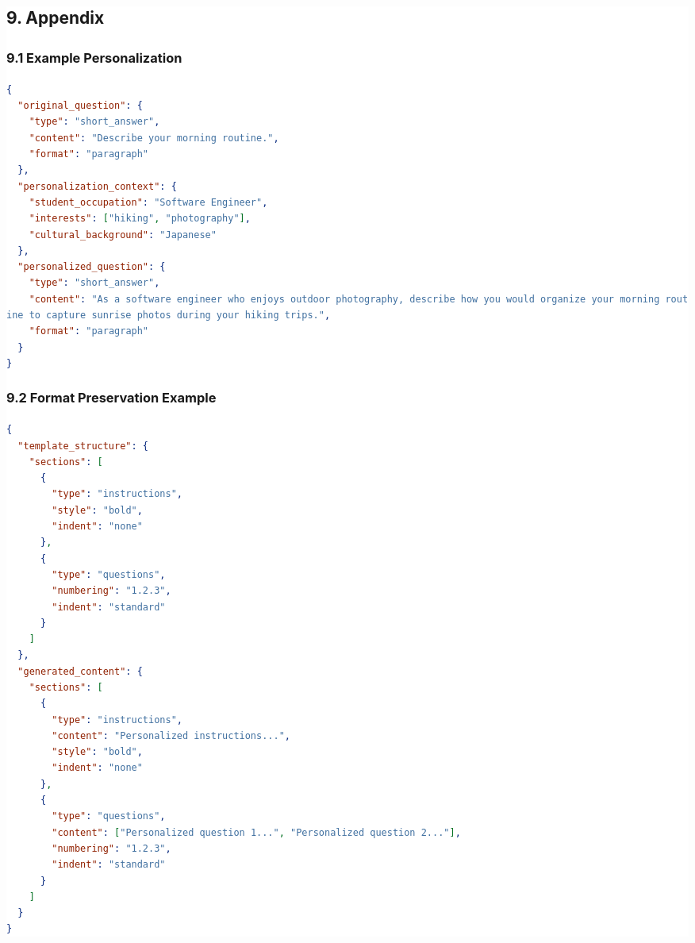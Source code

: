 ## 9. Appendix

### 9.1 Example Personalization
```json
{
  "original_question": {
    "type": "short_answer",
    "content": "Describe your morning routine.",
    "format": "paragraph"
  },
  "personalization_context": {
    "student_occupation": "Software Engineer",
    "interests": ["hiking", "photography"],
    "cultural_background": "Japanese"
  },
  "personalized_question": {
    "type": "short_answer",
    "content": "As a software engineer who enjoys outdoor photography, describe how you would organize your morning routine to capture sunrise photos during your hiking trips.",
    "format": "paragraph"
  }
}
```

### 9.2 Format Preservation Example
```json
{
  "template_structure": {
    "sections": [
      {
        "type": "instructions",
        "style": "bold",
        "indent": "none"
      },
      {
        "type": "questions",
        "numbering": "1.2.3",
        "indent": "standard"
      }
    ]
  },
  "generated_content": {
    "sections": [
      {
        "type": "instructions",
        "content": "Personalized instructions...",
        "style": "bold",
        "indent": "none"
      },
      {
        "type": "questions",
        "content": ["Personalized question 1...", "Personalized question 2..."],
        "numbering": "1.2.3",
        "indent": "standard"
      }
    ]
  }
}
```
